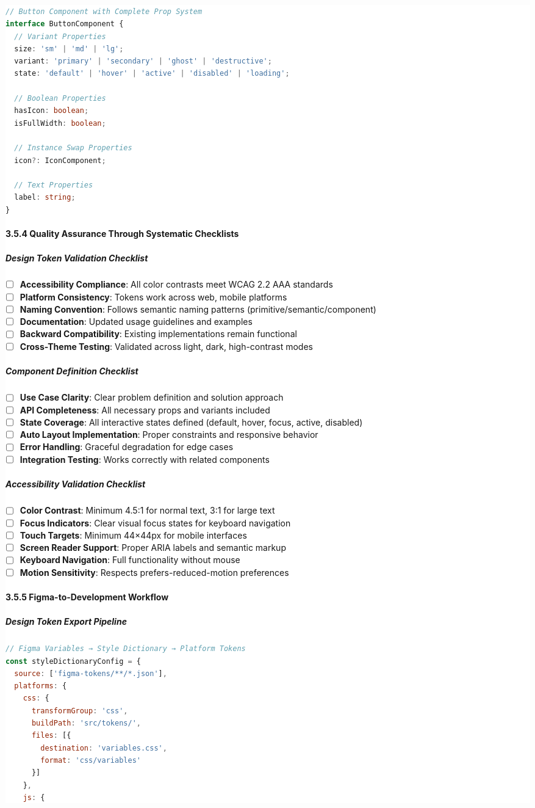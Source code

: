 ```typescript
// Button Component with Complete Prop System
interface ButtonComponent {
  // Variant Properties
  size: 'sm' | 'md' | 'lg';
  variant: 'primary' | 'secondary' | 'ghost' | 'destructive';
  state: 'default' | 'hover' | 'active' | 'disabled' | 'loading';

  // Boolean Properties
  hasIcon: boolean;
  isFullWidth: boolean;

  // Instance Swap Properties
  icon?: IconComponent;

  // Text Properties
  label: string;
}
```

#### 3.5.4 Quality Assurance Through Systematic Checklists

##### **Design Token Validation Checklist**

- [ ] **Accessibility Compliance**: All color contrasts meet WCAG 2.2 AAA standards
- [ ] **Platform Consistency**: Tokens work across web, mobile platforms
- [ ] **Naming Convention**: Follows semantic naming patterns (primitive/semantic/component)
- [ ] **Documentation**: Updated usage guidelines and examples
- [ ] **Backward Compatibility**: Existing implementations remain functional
- [ ] **Cross-Theme Testing**: Validated across light, dark, high-contrast modes

##### **Component Definition Checklist**

- [ ] **Use Case Clarity**: Clear problem definition and solution approach
- [ ] **API Completeness**: All necessary props and variants included
- [ ] **State Coverage**: All interactive states defined (default, hover, focus, active, disabled)
- [ ] **Auto Layout Implementation**: Proper constraints and responsive behavior
- [ ] **Error Handling**: Graceful degradation for edge cases
- [ ] **Integration Testing**: Works correctly with related components

##### **Accessibility Validation Checklist**

- [ ] **Color Contrast**: Minimum 4.5:1 for normal text, 3:1 for large text
- [ ] **Focus Indicators**: Clear visual focus states for keyboard navigation
- [ ] **Touch Targets**: Minimum 44×44px for mobile interfaces
- [ ] **Screen Reader Support**: Proper ARIA labels and semantic markup
- [ ] **Keyboard Navigation**: Full functionality without mouse
- [ ] **Motion Sensitivity**: Respects prefers-reduced-motion preferences

#### 3.5.5 Figma-to-Development Workflow

##### **Design Token Export Pipeline**

```javascript
// Figma Variables → Style Dictionary → Platform Tokens
const styleDictionaryConfig = {
  source: ['figma-tokens/**/*.json'],
  platforms: {
    css: {
      transformGroup: 'css',
      buildPath: 'src/tokens/',
      files: [{
        destination: 'variables.css',
        format: 'css/variables'
      }]
    },
    js: {
```